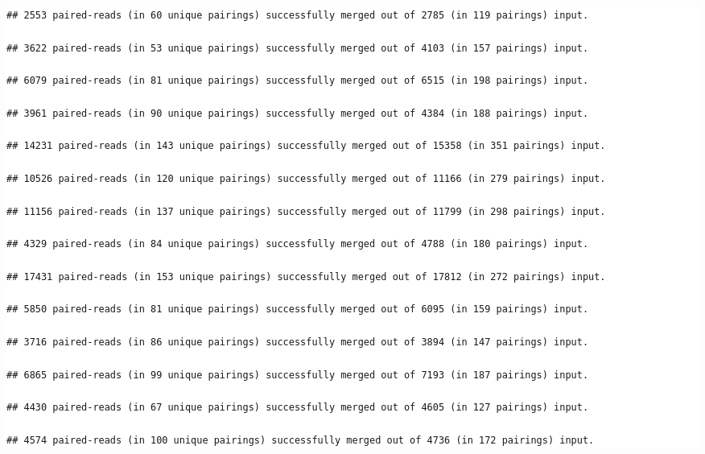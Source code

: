     ## 2553 paired-reads (in 60 unique pairings) successfully merged out of 2785 (in 119 pairings) input.

    ## 3622 paired-reads (in 53 unique pairings) successfully merged out of 4103 (in 157 pairings) input.

    ## 6079 paired-reads (in 81 unique pairings) successfully merged out of 6515 (in 198 pairings) input.

    ## 3961 paired-reads (in 90 unique pairings) successfully merged out of 4384 (in 188 pairings) input.

    ## 14231 paired-reads (in 143 unique pairings) successfully merged out of 15358 (in 351 pairings) input.

    ## 10526 paired-reads (in 120 unique pairings) successfully merged out of 11166 (in 279 pairings) input.

    ## 11156 paired-reads (in 137 unique pairings) successfully merged out of 11799 (in 298 pairings) input.

    ## 4329 paired-reads (in 84 unique pairings) successfully merged out of 4788 (in 180 pairings) input.

    ## 17431 paired-reads (in 153 unique pairings) successfully merged out of 17812 (in 272 pairings) input.

    ## 5850 paired-reads (in 81 unique pairings) successfully merged out of 6095 (in 159 pairings) input.

    ## 3716 paired-reads (in 86 unique pairings) successfully merged out of 3894 (in 147 pairings) input.

    ## 6865 paired-reads (in 99 unique pairings) successfully merged out of 7193 (in 187 pairings) input.

    ## 4430 paired-reads (in 67 unique pairings) successfully merged out of 4605 (in 127 pairings) input.

    ## 4574 paired-reads (in 100 unique pairings) successfully merged out of 4736 (in 172 pairings) input.
